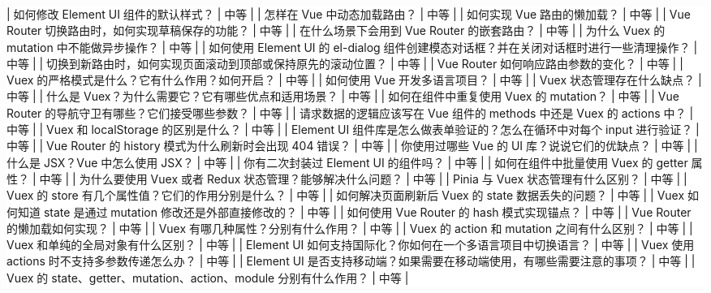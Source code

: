 | 如何修改 Element UI 组件的默认样式？                         | 中等 |
| 怎样在 Vue 中动态加载路由？                                  | 中等 |
| 如何实现 Vue 路由的懒加载？                                  | 中等 |
| Vue Router 切换路由时，如何实现草稿保存的功能？              | 中等 |
| 在什么场景下会用到 Vue Router 的嵌套路由？                   | 中等 |
| 为什么 Vuex 的 mutation 中不能做异步操作？                   | 中等 |
| 如何使用 Element UI 的 el-dialog 组件创建模态对话框？并在关闭对话框时进行一些清理操作？ | 中等 |
| 切换到新路由时，如何实现页面滚动到顶部或保持原先的滚动位置？ | 中等 |
| Vue Router 如何响应路由参数的变化？                          | 中等 |
| Vuex 的严格模式是什么？它有什么作用？如何开启？              | 中等 |
| 如何使用 Vue 开发多语言项目？                                | 中等 |
| Vuex 状态管理存在什么缺点？                                  | 中等 |
| 什么是 Vuex？为什么需要它？它有哪些优点和适用场景？          | 中等 |
| 如何在组件中重复使用 Vuex 的 mutation？                      | 中等 |
| Vue Router 的导航守卫有哪些？它们接受哪些参数？              | 中等 |
| 请求数据的逻辑应该写在 Vue 组件的 methods 中还是 Vuex 的 actions 中？ | 中等 |
| Vuex 和 localStorage 的区别是什么？                          | 中等 |
| Element UI 组件库是怎么做表单验证的？怎么在循环中对每个 input 进行验证？ | 中等 |
| Vue Router 的 history 模式为什么刷新时会出现 404 错误？      | 中等 |
| 你使用过哪些 Vue 的 UI 库？说说它们的优缺点？                | 中等 |
| 什么是 JSX？Vue 中怎么使用 JSX？                             | 中等 |
| 你有二次封装过 Element UI 的组件吗？                         | 中等 |
| 如何在组件中批量使用 Vuex 的 getter 属性？                   | 中等 |
| 为什么要使用 Vuex 或者 Redux 状态管理？能够解决什么问题？    | 中等 |
| Pinia 与 Vuex 状态管理有什么区别？                           | 中等 |
| Vuex 的 store 有几个属性值？它们的作用分别是什么？           | 中等 |
| 如何解决页面刷新后 Vuex 的 state 数据丢失的问题？            | 中等 |
| Vuex 如何知道 state 是通过 mutation 修改还是外部直接修改的？ | 中等 |
| 如何使用 Vue Router 的 hash 模式实现锚点？                   | 中等 |
| Vue Router 的懒加载如何实现？                                | 中等 |
| Vuex 有哪几种属性？分别有什么作用？                          | 中等 |
| Vuex 的 action 和 mutation 之间有什么区别？                  | 中等 |
| Vuex 和单纯的全局对象有什么区别？                            | 中等 |
| Element UI 如何支持国际化？你如何在一个多语言项目中切换语言？ | 中等 |
| Vuex 使用 actions 时不支持多参数传递怎么办？                 | 中等 |
| Element UI 是否支持移动端？如果需要在移动端使用，有哪些需要注意的事项？ | 中等 |
| Vuex 的 state、getter、mutation、action、module 分别有什么作用？ | 中等 |